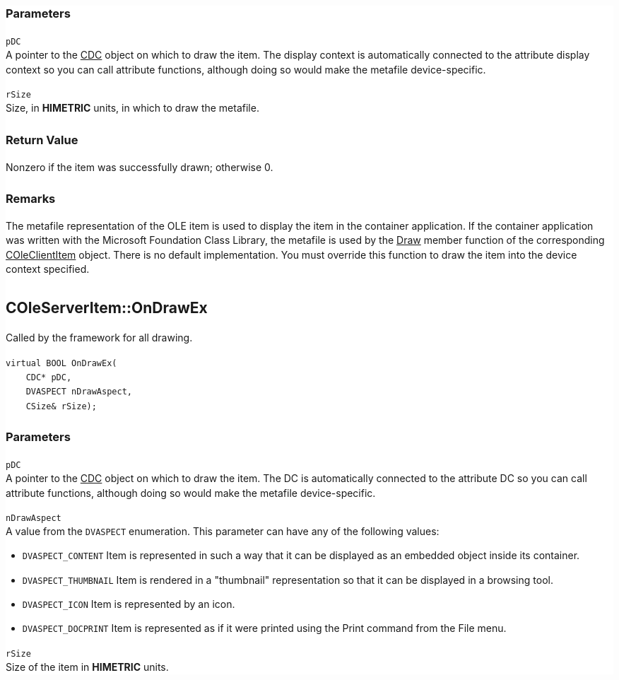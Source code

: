 ### Parameters  
 `pDC`  
 A pointer to the [CDC](../../mfc/reference/cdc-class.md) object on which to draw the item. The display context is automatically connected to the attribute display context so you can call attribute functions, although doing so would make the metafile device-specific.  
  
 `rSize`  
 Size, in **HIMETRIC** units, in which to draw the metafile.  
  
### Return Value  
 Nonzero if the item was successfully drawn; otherwise 0.  
  
### Remarks  
 The metafile representation of the OLE item is used to display the item in the container application. If the container application was written with the Microsoft Foundation Class Library, the metafile is used by the [Draw](../../mfc/reference/coleclientitem-class.md#coleclientitem__draw) member function of the corresponding [COleClientItem](../../mfc/reference/coleclientitem-class.md) object. There is no default implementation. You must override this function to draw the item into the device context specified.  
  
##  <a name="coleserveritem__ondrawex"></a>  COleServerItem::OnDrawEx  
 Called by the framework for all drawing.  
  
```  
virtual BOOL OnDrawEx(
    CDC* pDC,  
    DVASPECT nDrawAspect,  
    CSize& rSize);
```  
  
### Parameters  
 `pDC`  
 A pointer to the [CDC](../../mfc/reference/cdc-class.md) object on which to draw the item. The DC is automatically connected to the attribute DC so you can call attribute functions, although doing so would make the metafile device-specific.  
  
 `nDrawAspect`  
 A value from the `DVASPECT` enumeration. This parameter can have any of the following values:  
  
- `DVASPECT_CONTENT` Item is represented in such a way that it can be displayed as an embedded object inside its container.  
  
- `DVASPECT_THUMBNAIL` Item is rendered in a "thumbnail" representation so that it can be displayed in a browsing tool.  
  
- `DVASPECT_ICON` Item is represented by an icon.  
  
- `DVASPECT_DOCPRINT` Item is represented as if it were printed using the Print command from the File menu.  
  
 `rSize`  
 Size of the item in **HIMETRIC** units.  
  